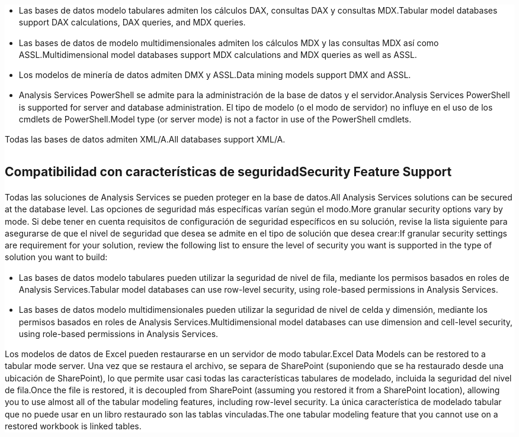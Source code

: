 -   <span data-ttu-id="636ae-251">Las bases de datos modelo tabulares admiten los cálculos DAX, consultas DAX y consultas MDX.</span><span class="sxs-lookup"><span data-stu-id="636ae-251">Tabular model databases support DAX calculations, DAX queries, and MDX queries.</span></span>  
  
-   <span data-ttu-id="636ae-252">Las bases de datos de modelo multidimensionales admiten los cálculos MDX y las consultas MDX así como ASSL.</span><span class="sxs-lookup"><span data-stu-id="636ae-252">Multidimensional model databases support MDX calculations and MDX queries as well as ASSL.</span></span>  
  
-   <span data-ttu-id="636ae-253">Los modelos de minería de datos admiten DMX y ASSL.</span><span class="sxs-lookup"><span data-stu-id="636ae-253">Data mining models support DMX and ASSL.</span></span>  
  
-   <span data-ttu-id="636ae-254">Analysis Services PowerShell se admite para la administración de la base de datos y el servidor.</span><span class="sxs-lookup"><span data-stu-id="636ae-254">Analysis Services PowerShell is supported for server and database administration.</span></span> <span data-ttu-id="636ae-255">El tipo de modelo (o el modo de servidor) no influye en el uso de los cmdlets de PowerShell.</span><span class="sxs-lookup"><span data-stu-id="636ae-255">Model type (or server mode) is not a factor in use of the PowerShell cmdlets.</span></span>  
  
 <span data-ttu-id="636ae-256">Todas las bases de datos admiten XML/A.</span><span class="sxs-lookup"><span data-stu-id="636ae-256">All databases support XML/A.</span></span>  
  
##  <a name="security-feature-support"></a><a name="bkmk_sec"></a><span data-ttu-id="636ae-257">Compatibilidad con características de seguridad</span><span class="sxs-lookup"><span data-stu-id="636ae-257">Security Feature Support</span></span>  
 <span data-ttu-id="636ae-258">Todas las soluciones de Analysis Services se pueden proteger en la base de datos.</span><span class="sxs-lookup"><span data-stu-id="636ae-258">All Analysis Services solutions can be secured at the database level.</span></span> <span data-ttu-id="636ae-259">Las opciones de seguridad más específicas varían según el modo.</span><span class="sxs-lookup"><span data-stu-id="636ae-259">More granular security options vary by mode.</span></span> <span data-ttu-id="636ae-260">Si debe tener en cuenta requisitos de configuración de seguridad específicos en su solución, revise la lista siguiente para asegurarse de que el nivel de seguridad que desea se admite en el tipo de solución que desea crear:</span><span class="sxs-lookup"><span data-stu-id="636ae-260">If granular security settings are requirement for your solution, review the following list to ensure the level of security you want is supported in the type of solution you want to build:</span></span>  
  
-   <span data-ttu-id="636ae-261">Las bases de datos modelo tabulares pueden utilizar la seguridad de nivel de fila, mediante los permisos basados en roles de Analysis Services.</span><span class="sxs-lookup"><span data-stu-id="636ae-261">Tabular model databases can use row-level security, using role-based permissions in Analysis Services.</span></span>  
  
-   <span data-ttu-id="636ae-262">Las bases de datos modelo multidimensionales pueden utilizar la seguridad de nivel de celda y dimensión, mediante los permisos basados en roles de Analysis Services.</span><span class="sxs-lookup"><span data-stu-id="636ae-262">Multidimensional model databases can use dimension and cell-level security, using role-based permissions in Analysis Services.</span></span>  
  
 <span data-ttu-id="636ae-263">Los modelos de datos de Excel pueden restaurarse en un servidor de modo tabular.</span><span class="sxs-lookup"><span data-stu-id="636ae-263">Excel Data Models can be restored to a tabular mode server.</span></span> <span data-ttu-id="636ae-264">Una vez que se restaura el archivo, se separa de SharePoint (suponiendo que se ha restaurado desde una ubicación de SharePoint), lo que permite usar casi todas las características tabulares de modelado, incluida la seguridad del nivel de fila.</span><span class="sxs-lookup"><span data-stu-id="636ae-264">Once the file is restored, it is decoupled from SharePoint (assuming you restored it from a SharePoint location), allowing you to use almost all of the tabular modeling features, including row-level security.</span></span> <span data-ttu-id="636ae-265">La única característica de modelado tabular que no puede usar en un libro restaurado son las tablas vinculadas.</span><span class="sxs-lookup"><span data-stu-id="636ae-265">The one tabular modeling feature that you cannot use on a restored workbook is linked tables.</span></span>  
  